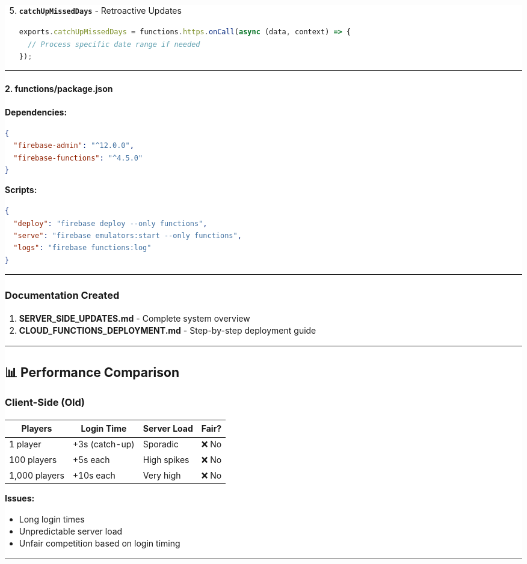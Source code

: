 5. **`catchUpMissedDays`** - Retroactive Updates
   ```javascript
   exports.catchUpMissedDays = functions.https.onCall(async (data, context) => {
     // Process specific date range if needed
   });
   ```

---

#### **2. functions/package.json**

**Dependencies:**
```json
{
  "firebase-admin": "^12.0.0",
  "firebase-functions": "^4.5.0"
}
```

**Scripts:**
```json
{
  "deploy": "firebase deploy --only functions",
  "serve": "firebase emulators:start --only functions",
  "logs": "firebase functions:log"
}
```

---

### Documentation Created

1. **SERVER_SIDE_UPDATES.md** - Complete system overview
2. **CLOUD_FUNCTIONS_DEPLOYMENT.md** - Step-by-step deployment guide

---

## 📊 Performance Comparison

### Client-Side (Old)

| Players | Login Time | Server Load | Fair? |
|---------|-----------|-------------|-------|
| 1 player | +3s (catch-up) | Sporadic | ❌ No |
| 100 players | +5s each | High spikes | ❌ No |
| 1,000 players | +10s each | Very high | ❌ No |

**Issues:**
- Long login times
- Unpredictable server load
- Unfair competition based on login timing

---
